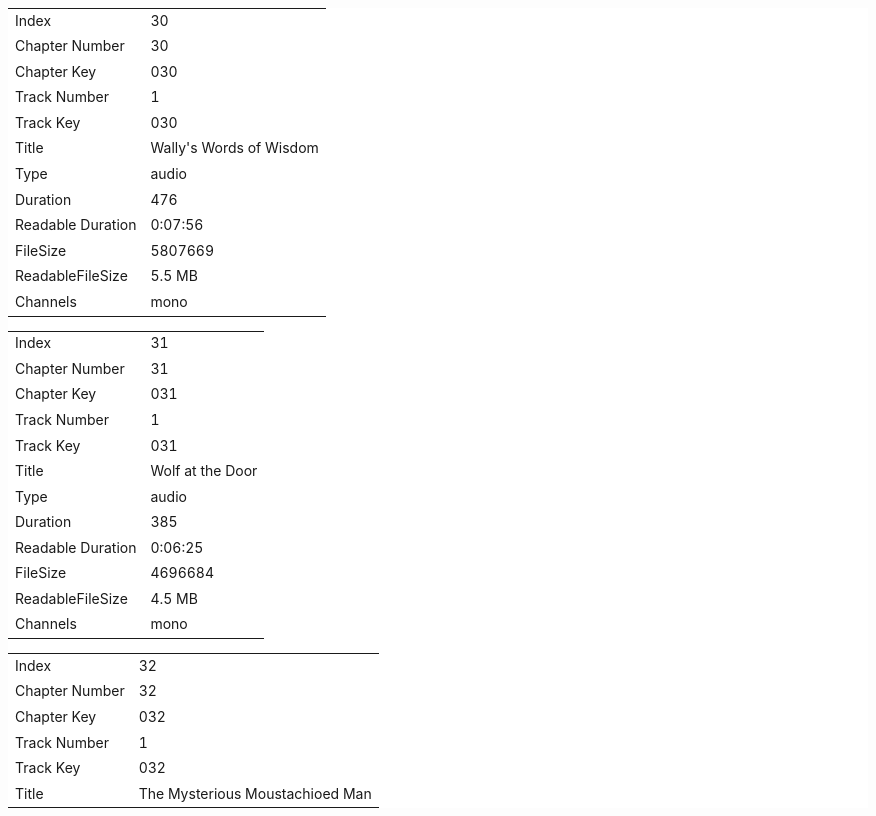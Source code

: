 |  |  |
| - | - |
| Index | 30 |
| Chapter Number | 30 |
| Chapter Key | 030 |
| Track Number | 1 |
| Track Key | 030 |
| Title | Wally's Words of Wisdom |
| Type | audio |
| Duration | 476 |
| Readable Duration | 0:07:56 |
| FileSize | 5807669 |
| ReadableFileSize | 5.5 MB |
| Channels | mono |

|  |  |
| - | - |
| Index | 31 |
| Chapter Number | 31 |
| Chapter Key | 031 |
| Track Number | 1 |
| Track Key | 031 |
| Title | Wolf at the Door |
| Type | audio |
| Duration | 385 |
| Readable Duration | 0:06:25 |
| FileSize | 4696684 |
| ReadableFileSize | 4.5 MB |
| Channels | mono |

|  |  |
| - | - |
| Index | 32 |
| Chapter Number | 32 |
| Chapter Key | 032 |
| Track Number | 1 |
| Track Key | 032 |
| Title | The Mysterious Moustachioed Man |
